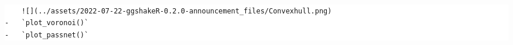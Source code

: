         ![](../assets/2022-07-22-ggshakeR-0.2.0-announcement_files/Convexhull.png)
    -   `plot_voronoi()`
    -   `plot_passnet()`  